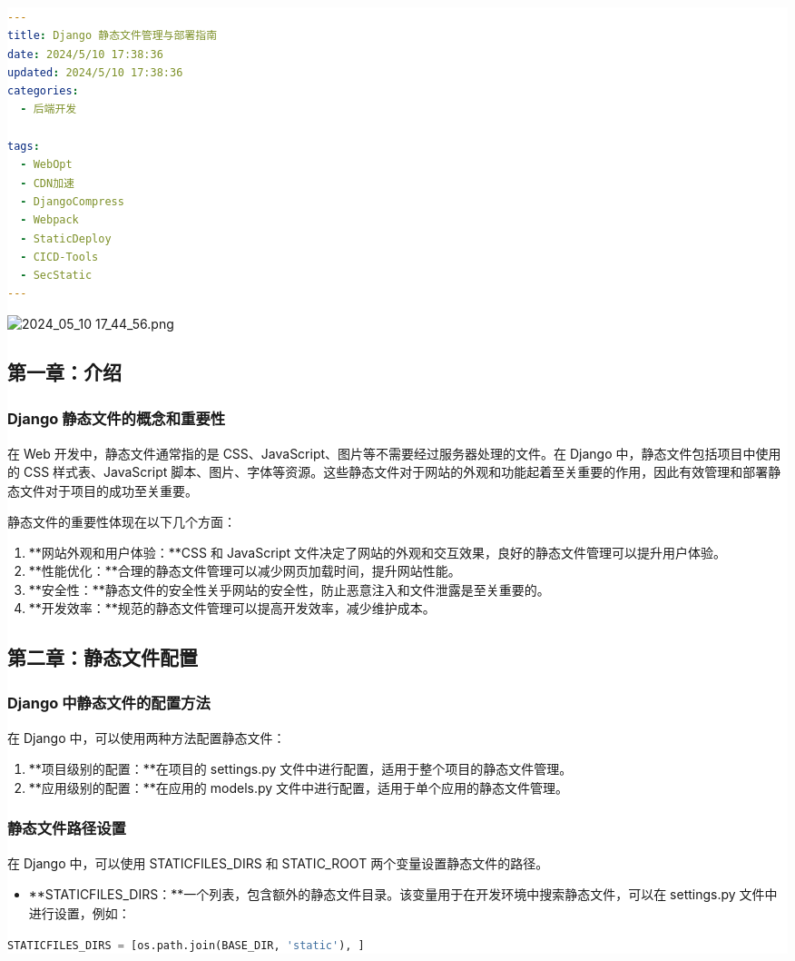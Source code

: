 ```yaml
---
title: Django 静态文件管理与部署指南
date: 2024/5/10 17:38:36
updated: 2024/5/10 17:38:36
categories:
  - 后端开发

tags:
  - WebOpt
  - CDN加速
  - DjangoCompress
  - Webpack
  - StaticDeploy
  - CICD-Tools
  - SecStatic
---
```


<img src="https://static.cmdragon.cn/blog/images/2024_05_10 17_44_56.png@blog" title="2024_05_10 17_44_56.png" alt="2024_05_10 17_44_56.png"/>

## **第一章：介绍**

### **Django 静态文件的概念和重要性**

在 Web 开发中，静态文件通常指的是 CSS、JavaScript、图片等不需要经过服务器处理的文件。在 Django 中，静态文件包括项目中使用的
CSS 样式表、JavaScript 脚本、图片、字体等资源。这些静态文件对于网站的外观和功能起着至关重要的作用，因此有效管理和部署静态文件对于项目的成功至关重要。

静态文件的重要性体现在以下几个方面：

1. **网站外观和用户体验：**CSS 和 JavaScript 文件决定了网站的外观和交互效果，良好的静态文件管理可以提升用户体验。
2. **性能优化：**合理的静态文件管理可以减少网页加载时间，提升网站性能。
3. **安全性：**静态文件的安全性关乎网站的安全性，防止恶意注入和文件泄露是至关重要的。
4. **开发效率：**规范的静态文件管理可以提高开发效率，减少维护成本。

## **第二章：静态文件配置**

### **Django 中静态文件的配置方法**

在 Django 中，可以使用两种方法配置静态文件：

1. **项目级别的配置：**在项目的 settings.py 文件中进行配置，适用于整个项目的静态文件管理。
2. **应用级别的配置：**在应用的 models.py 文件中进行配置，适用于单个应用的静态文件管理。

### **静态文件路径设置**

在 Django 中，可以使用 STATICFILES\_DIRS 和 STATIC\_ROOT 两个变量设置静态文件的路径。

- **STATICFILES\_DIRS：**一个列表，包含额外的静态文件目录。该变量用于在开发环境中搜索静态文件，可以在 settings.py
  文件中进行设置，例如：

```python
STATICFILES_DIRS = [os.path.join(BASE_DIR, 'static'), ]
```
